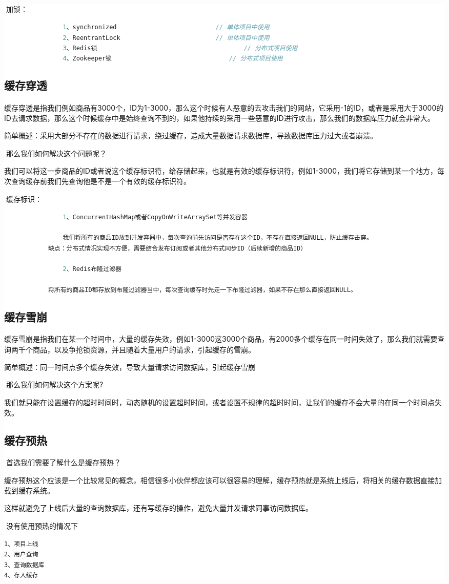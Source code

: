 ​		加锁：

```java
				1、synchronized							 //	单体项目中使用
				2、ReentrantLock							 //	单体项目中使用
				3、Redis锁										// 分布式项目使用
				4、Zookeeper锁								// 分布式项目使用
```

## 缓存穿透

​		缓存穿透是指我们例如商品有3000个，ID为1-3000，那么这个时候有人恶意的去攻击我们的网站，它采用-1的ID，或者是采用大于3000的ID去请求数据，那么这个时候缓存中是始终查询不到的，如果他持续的采用一些恶意的ID进行攻击，那么我们的数据库压力就会非常大。

​		简单概述：采用大部分不存在的数据进行请求，绕过缓存，造成大量数据请求数据库，导致数据库压力过大或者崩溃。

​		那么我们如何解决这个问题呢？

​		我们可以将这一步商品的ID或者说这个缓存标识符，给存储起来，也就是有效的缓存标识符，例如1-3000，我们将它存储到某一个地方，每次查询缓存前我们先查询他是不是一个有效的缓存标识符。

​		缓存标识：

```java
				1、ConcurrentHashMap或者CopyOnWriteArraySet等并发容器
          
        		我们将所有的商品ID放到并发容器中，每次查询前先访问是否存在这个ID，不存在直接返回NULL，防止缓存击穿。
          	缺点：分布式情况实现不方便，需要结合发布订阅或者其他分布式同步ID（后续新增的商品ID）
          
				2、Redis布隆过滤器
          
          	将所有的商品ID都存放到布隆过滤器当中，每次查询缓存时先走一下布隆过滤器，如果不存在那么直接返回NULL。
```

## 缓存雪崩

​		缓存雪崩是指我们在某一个时间中，大量的缓存失效，例如1-3000这3000个商品，有2000多个缓存在同一时间失效了，那么我们就需要查询两千个商品，以及争抢锁资源，并且随着大量用户的请求，引起缓存的雪崩。

​		简单概述：同一时间点多个缓存失效，导致大量请求访问数据库，引起缓存雪崩

​		那么我们如何解决这个方案呢?

​		我们就只能在设置缓存的超时时间时，动态随机的设置超时时间，或者设置不规律的超时时间，让我们的缓存不会大量的在同一个时间点失效。

## 缓存预热

​		首选我们需要了解什么是缓存预热？

​		缓存预热这个应该是一个比较常见的概念，相信很多小伙伴都应该可以很容易的理解，缓存预热就是系统上线后，将相关的缓存数据直接加载到缓存系统。

​		这样就避免了上线后大量的查询数据库，还有写缓存的操作，避免大量并发请求同事访问数据库。

​		没有使用预热的情况下

```sh
1、项目上线
2、用户查询
3、查询数据库
4、存入缓存
```
